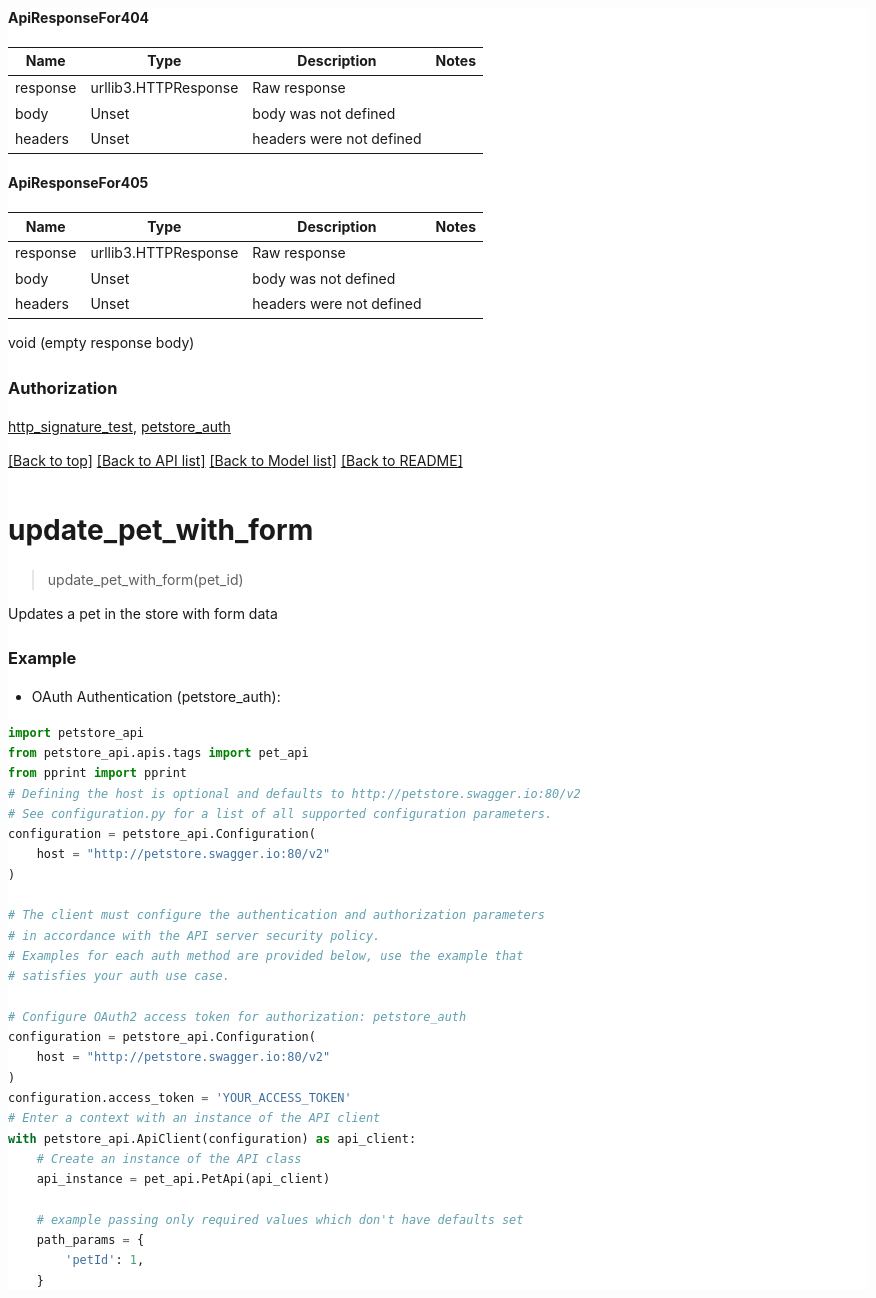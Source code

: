 #### ApiResponseFor404
Name | Type | Description  | Notes
------------- | ------------- | ------------- | -------------
response | urllib3.HTTPResponse | Raw response |
body | Unset | body was not defined |
headers | Unset | headers were not defined |

#### ApiResponseFor405
Name | Type | Description  | Notes
------------- | ------------- | ------------- | -------------
response | urllib3.HTTPResponse | Raw response |
body | Unset | body was not defined |
headers | Unset | headers were not defined |


void (empty response body)

### Authorization

[http_signature_test](../../../README.md#http_signature_test), [petstore_auth](../../../README.md#petstore_auth)

[[Back to top]](#__pageTop) [[Back to API list]](../../../README.md#documentation-for-api-endpoints) [[Back to Model list]](../../../README.md#documentation-for-models) [[Back to README]](../../../README.md)

# **update_pet_with_form**
<a name="update_pet_with_form"></a>
> update_pet_with_form(pet_id)

Updates a pet in the store with form data

### Example

* OAuth Authentication (petstore_auth):
```python
import petstore_api
from petstore_api.apis.tags import pet_api
from pprint import pprint
# Defining the host is optional and defaults to http://petstore.swagger.io:80/v2
# See configuration.py for a list of all supported configuration parameters.
configuration = petstore_api.Configuration(
    host = "http://petstore.swagger.io:80/v2"
)

# The client must configure the authentication and authorization parameters
# in accordance with the API server security policy.
# Examples for each auth method are provided below, use the example that
# satisfies your auth use case.

# Configure OAuth2 access token for authorization: petstore_auth
configuration = petstore_api.Configuration(
    host = "http://petstore.swagger.io:80/v2"
)
configuration.access_token = 'YOUR_ACCESS_TOKEN'
# Enter a context with an instance of the API client
with petstore_api.ApiClient(configuration) as api_client:
    # Create an instance of the API class
    api_instance = pet_api.PetApi(api_client)

    # example passing only required values which don't have defaults set
    path_params = {
        'petId': 1,
    }
```
